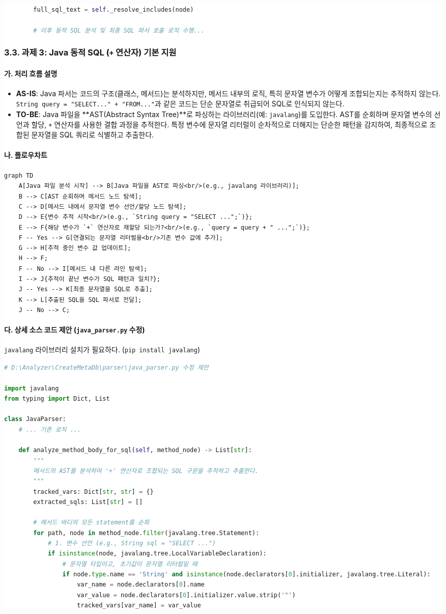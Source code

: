 ```python
        full_sql_text = self._resolve_includes(node)
        
        # 이후 동적 SQL 분석 및 최종 SQL 파서 호출 로직 수행...
```

### 3.3. 과제 3: Java 동적 SQL (`+` 연산자) 기본 지원

#### 가. 처리 흐름 설명

-   **AS-IS**: Java 파서는 코드의 구조(클래스, 메서드)는 분석하지만, 메서드 내부의 로직, 특히 문자열 변수가 어떻게 조합되는지는 추적하지 않는다. `String query = "SELECT..." + "FROM..."`과 같은 코드는 단순 문자열로 취급되어 SQL로 인식되지 않는다.
-   **TO-BE**: Java 파일을 **AST(Abstract Syntax Tree)**로 파싱하는 라이브러리(예: `javalang`)를 도입한다. AST를 순회하며 문자열 변수의 선언과 할당, `+` 연산자를 사용한 결합 과정을 추적한다. 특정 변수에 문자열 리터럴이 순차적으로 더해지는 단순한 패턴을 감지하여, 최종적으로 조합된 문자열을 SQL 쿼리로 식별하고 추출한다.

#### 나. 플로우차트

```mermaid
graph TD
    A[Java 파일 분석 시작] --> B[Java 파일을 AST로 파싱<br/>(e.g., javalang 라이브러리)];
    B --> C[AST 순회하며 메서드 노드 탐색];
    C --> D[메서드 내에서 문자열 변수 선언/할당 노드 탐색];
    D --> E{변수 추적 시작<br/>(e.g., `String query = "SELECT ...";`)};
    E --> F{해당 변수가 `+` 연산자로 재할당 되는가?<br/>(e.g., `query = query + " ...";`)};
    F -- Yes --> G[연결되는 문자열 리터럴을<br/>기존 변수 값에 추가];
    G --> H[추적 중인 변수 값 업데이트];
    H --> F;
    F -- No --> I[메서드 내 다른 라인 탐색];
    I --> J{추적이 끝난 변수가 SQL 패턴과 일치?};
    J -- Yes --> K[최종 문자열을 SQL로 추출];
    K --> L[추출된 SQL을 SQL 파서로 전달];
    J -- No --> C;
```

#### 다. 상세 소스 코드 제안 (`java_parser.py` 수정)

`javalang` 라이브러리 설치가 필요하다. (`pip install javalang`)

```python
# D:\Analyzer\CreateMetaDb\parser\java_parser.py 수정 제안

import javalang
from typing import Dict, List

class JavaParser:
    # ... 기존 로직 ...

    def analyze_method_body_for_sql(self, method_node) -> List[str]:
        """
        메서드의 AST를 분석하여 '+' 연산자로 조합되는 SQL 구문을 추적하고 추출한다.
        """
        tracked_vars: Dict[str, str] = {}
        extracted_sqls: List[str] = []

        # 메서드 바디의 모든 statement를 순회
        for path, node in method_node.filter(javalang.tree.Statement):
            # 1. 변수 선언 (e.g., String sql = "SELECT ...")
            if isinstance(node, javalang.tree.LocalVariableDeclaration):
                # 문자열 타입이고, 초기값이 문자열 리터럴일 때
                if node.type.name == 'String' and isinstance(node.declarators[0].initializer, javalang.tree.Literal):
                    var_name = node.declarators[0].name
                    var_value = node.declarators[0].initializer.value.strip('"')
                    tracked_vars[var_name] = var_value

```